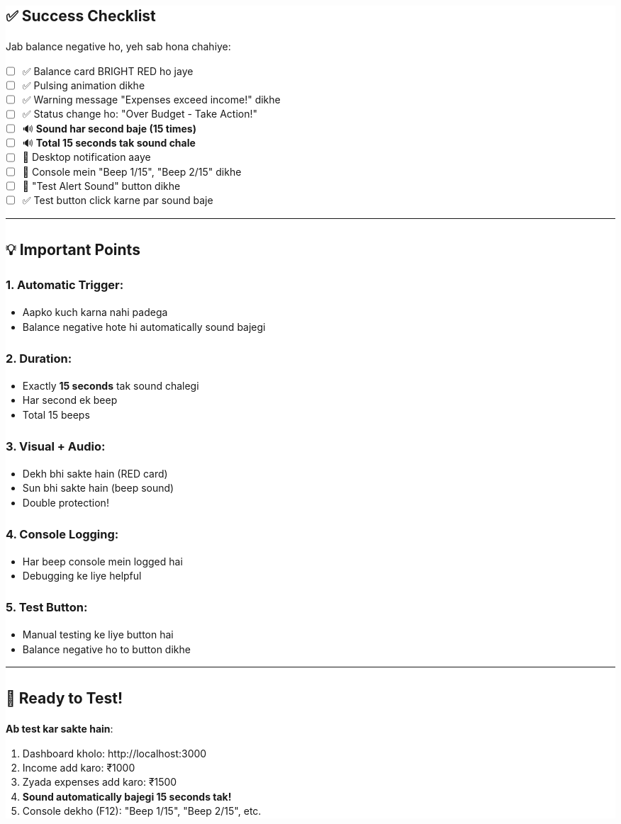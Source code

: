 
## ✅ Success Checklist

Jab balance negative ho, yeh sab hona chahiye:

- [ ] ✅ Balance card BRIGHT RED ho jaye
- [ ] ✅ Pulsing animation dikhe
- [ ] ✅ Warning message "Expenses exceed income!" dikhe
- [ ] ✅ Status change ho: "Over Budget - Take Action!"
- [ ] 🔊 **Sound har second baje (15 times)**
- [ ] 🔊 **Total 15 seconds tak sound chale**
- [ ] 🔔 Desktop notification aaye
- [ ] 📝 Console mein "Beep 1/15", "Beep 2/15" dikhe
- [ ] 🔘 "Test Alert Sound" button dikhe
- [ ] ✅ Test button click karne par sound baje

---

## 💡 Important Points

### 1. Automatic Trigger:
- Aapko kuch karna nahi padega
- Balance negative hote hi automatically sound bajegi

### 2. Duration:
- Exactly **15 seconds** tak sound chalegi
- Har second ek beep
- Total 15 beeps

### 3. Visual + Audio:
- Dekh bhi sakte hain (RED card)
- Sun bhi sakte hain (beep sound)
- Double protection!

### 4. Console Logging:
- Har beep console mein logged hai
- Debugging ke liye helpful

### 5. Test Button:
- Manual testing ke liye button hai
- Balance negative ho to button dikhe

---

## 🚀 Ready to Test!

**Ab test kar sakte hain**:
1. Dashboard kholo: http://localhost:3000
2. Income add karo: ₹1000
3. Zyada expenses add karo: ₹1500
4. **Sound automatically bajegi 15 seconds tak!**
5. Console dekho (F12): "Beep 1/15", "Beep 2/15", etc.
